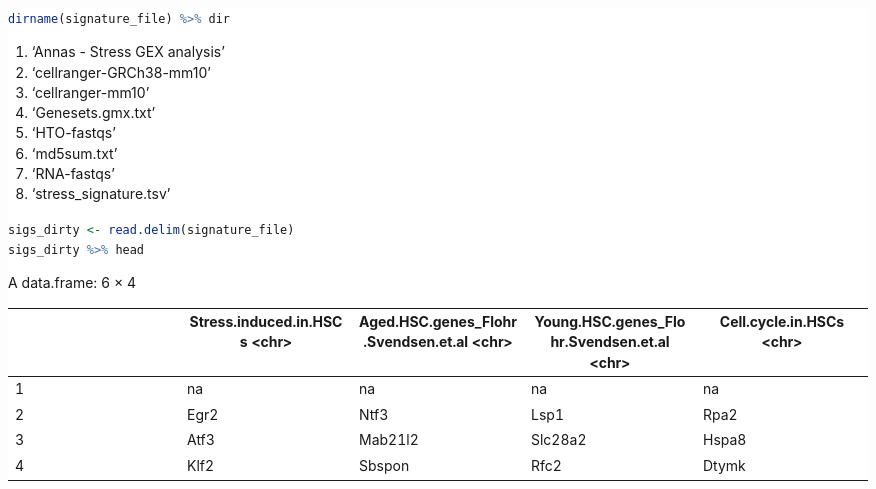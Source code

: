 ``` r
dirname(signature_file) %>% dir
```

1.  ‘Annas - Stress GEX analysis’
2.  ‘cellranger-GRCh38-mm10’
3.  ‘cellranger-mm10’
4.  ‘Genesets.gmx.txt’
5.  ‘HTO-fastqs’
6.  ‘md5sum.txt’
7.  ‘RNA-fastqs’
8.  ‘stress_signature.tsv’

``` r
sigs_dirty <- read.delim(signature_file)
sigs_dirty %>% head
```

A data.frame: 6 × 4

<table>
<colgroup>
<col style="width: 20%" />
<col style="width: 20%" />
<col style="width: 20%" />
<col style="width: 20%" />
<col style="width: 20%" />
</colgroup>
<thead>
<tr class="header">
<th></th>
<th>Stress.induced.in.HSCs &lt;chr&gt;</th>
<th>Aged.HSC.genes_Flohr.Svendsen.et.al &lt;chr&gt;</th>
<th>Young.HSC.genes_Flohr.Svendsen.et.al &lt;chr&gt;</th>
<th>Cell.cycle.in.HSCs &lt;chr&gt;</th>
</tr>
</thead>
<tbody>
<tr class="odd">
<td>1</td>
<td>na</td>
<td>na</td>
<td>na</td>
<td>na</td>
</tr>
<tr class="even">
<td>2</td>
<td>Egr2</td>
<td>Ntf3</td>
<td>Lsp1</td>
<td>Rpa2</td>
</tr>
<tr class="odd">
<td>3</td>
<td>Atf3</td>
<td>Mab21l2</td>
<td>Slc28a2</td>
<td>Hspa8</td>
</tr>
<tr class="even">
<td>4</td>
<td>Klf2</td>
<td>Sbspon</td>
<td>Rfc2</td>
<td>Dtymk</td>
</tr>